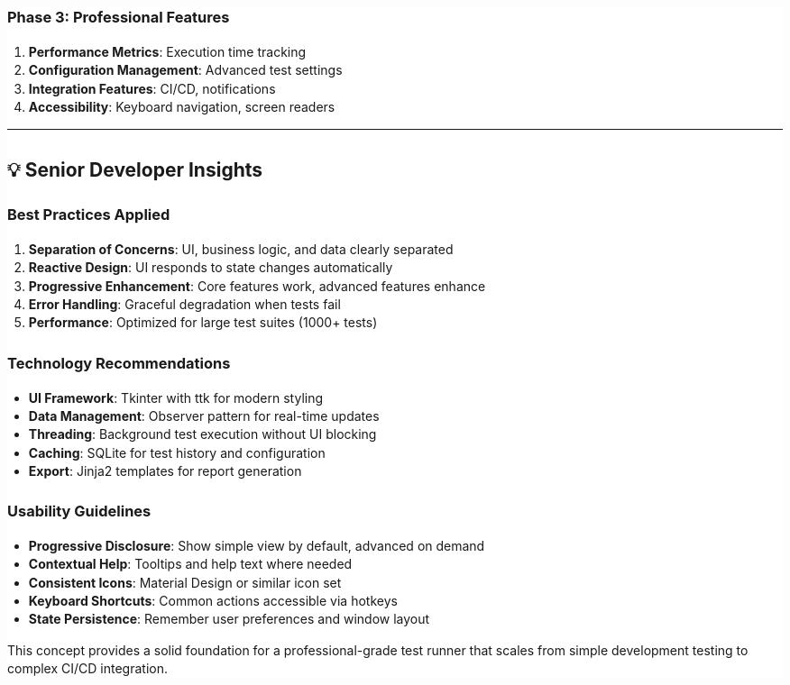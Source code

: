 ### Phase 3: Professional Features
1. **Performance Metrics**: Execution time tracking
2. **Configuration Management**: Advanced test settings
3. **Integration Features**: CI/CD, notifications
4. **Accessibility**: Keyboard navigation, screen readers

---

## 💡 Senior Developer Insights

### Best Practices Applied
1. **Separation of Concerns**: UI, business logic, and data clearly separated
2. **Reactive Design**: UI responds to state changes automatically
3. **Progressive Enhancement**: Core features work, advanced features enhance
4. **Error Handling**: Graceful degradation when tests fail
5. **Performance**: Optimized for large test suites (1000+ tests)

### Technology Recommendations
- **UI Framework**: Tkinter with ttk for modern styling
- **Data Management**: Observer pattern for real-time updates
- **Threading**: Background test execution without UI blocking
- **Caching**: SQLite for test history and configuration
- **Export**: Jinja2 templates for report generation

### Usability Guidelines
- **Progressive Disclosure**: Show simple view by default, advanced on demand
- **Contextual Help**: Tooltips and help text where needed
- **Consistent Icons**: Material Design or similar icon set
- **Keyboard Shortcuts**: Common actions accessible via hotkeys
- **State Persistence**: Remember user preferences and window layout

This concept provides a solid foundation for a professional-grade test runner that scales from simple development testing to complex CI/CD integration.

